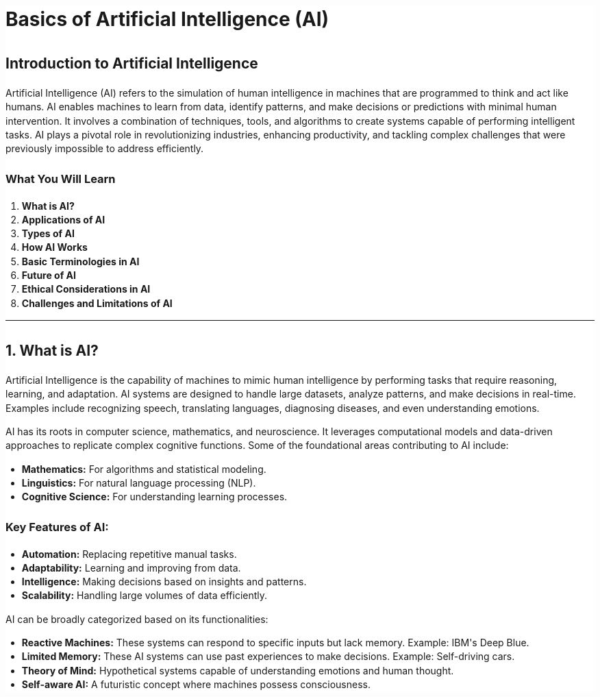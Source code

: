 # Basics of Artificial Intelligence (AI)

## Introduction to Artificial Intelligence
Artificial Intelligence (AI) refers to the simulation of human intelligence in machines that are programmed to think and act like humans. AI enables machines to learn from data, identify patterns, and make decisions or predictions with minimal human intervention. It involves a combination of techniques, tools, and algorithms to create systems capable of performing intelligent tasks. AI plays a pivotal role in revolutionizing industries, enhancing productivity, and tackling complex challenges that were previously impossible to address efficiently.

### What You Will Learn
1. **What is AI?**
2. **Applications of AI**
3. **Types of AI**
4. **How AI Works**
5. **Basic Terminologies in AI**
6. **Future of AI**
7. **Ethical Considerations in AI**
8. **Challenges and Limitations of AI**

---

## 1. What is AI?
Artificial Intelligence is the capability of machines to mimic human intelligence by performing tasks that require reasoning, learning, and adaptation. AI systems are designed to handle large datasets, analyze patterns, and make decisions in real-time. Examples include recognizing speech, translating languages, diagnosing diseases, and even understanding emotions.

AI has its roots in computer science, mathematics, and neuroscience. It leverages computational models and data-driven approaches to replicate complex cognitive functions. Some of the foundational areas contributing to AI include:
- **Mathematics:** For algorithms and statistical modeling.
- **Linguistics:** For natural language processing (NLP).
- **Cognitive Science:** For understanding learning processes.

### Key Features of AI:
- **Automation:** Replacing repetitive manual tasks.
- **Adaptability:** Learning and improving from data.
- **Intelligence:** Making decisions based on insights and patterns.
- **Scalability:** Handling large volumes of data efficiently.

AI can be broadly categorized based on its functionalities:
- **Reactive Machines:** These systems can respond to specific inputs but lack memory. Example: IBM's Deep Blue.
- **Limited Memory:** These AI systems can use past experiences to make decisions. Example: Self-driving cars.
- **Theory of Mind:** Hypothetical systems capable of understanding emotions and human thought.
- **Self-aware AI:** A futuristic concept where machines possess consciousness.
